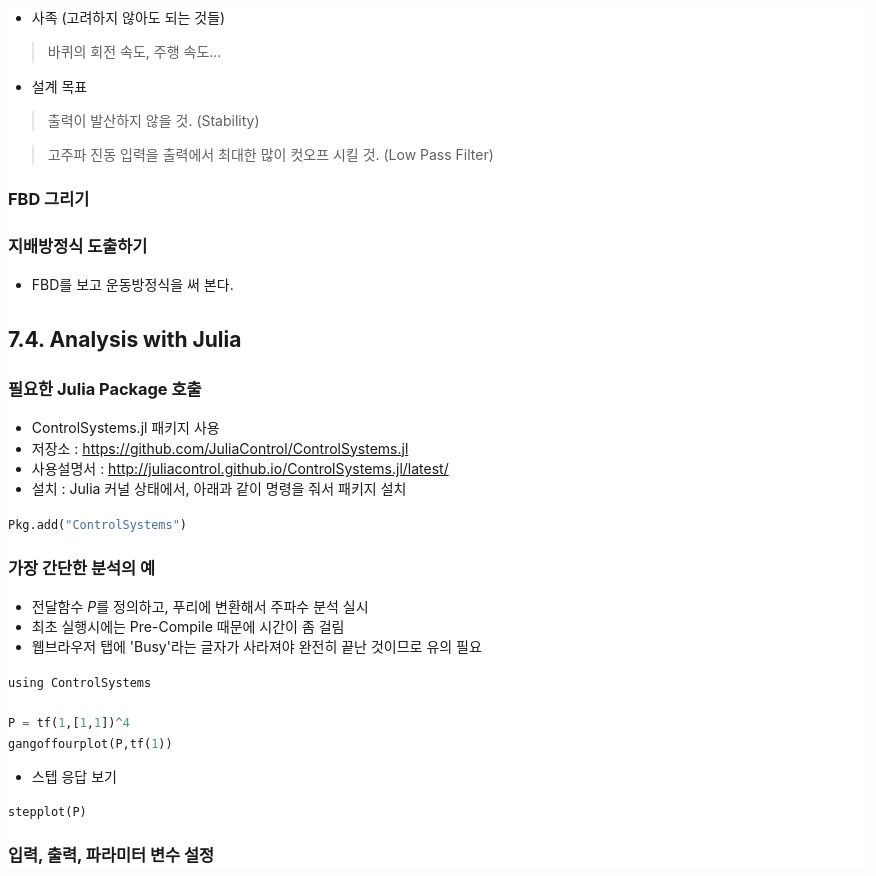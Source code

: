 * 사족 (고려하지 않아도 되는 것들)

> 바퀴의 회전 속도, 주행 속도...

* 설계 목표

> 출력이 발산하지 않을 것.
(Stability)

> 고주파 진동 입력을 출력에서 최대한 많이 컷오프 시킬 것. (Low Pass Filter)

### FBD 그리기

### 지배방정식 도출하기

* FBD를 보고 운동방정식을 써 본다.

## 7.4. Analysis with Julia

### 필요한 Julia Package 호출

* ControlSystems.jl 패키지 사용
* 저장소 :
https://github.com/JuliaControl/ControlSystems.jl
* 사용설명서 :
http://juliacontrol.github.io/ControlSystems.jl/latest/
* 설치 : Julia 커널 상태에서,
아래과 같이 명령을 줘서 패키지 설치

```python
Pkg.add("ControlSystems")
```

### 가장 간단한 분석의 예

* 전달함수 $P$를 정의하고, 푸리에 변환해서 주파수 분석 실시
* 최초 실행시에는 Pre-Compile
때문에 시간이 좀 걸림
* 웹브라우저 탭에 'Busy'라는 글자가 사라져야 완전히 끝난 것이므로 유의 필요

```python
using ControlSystems

P = tf(1,[1,1])^4
gangoffourplot(P,tf(1))

```

* 스텝 응답 보기

```python
stepplot(P)
```

### 입력, 출력, 파라미터 변수 설정

